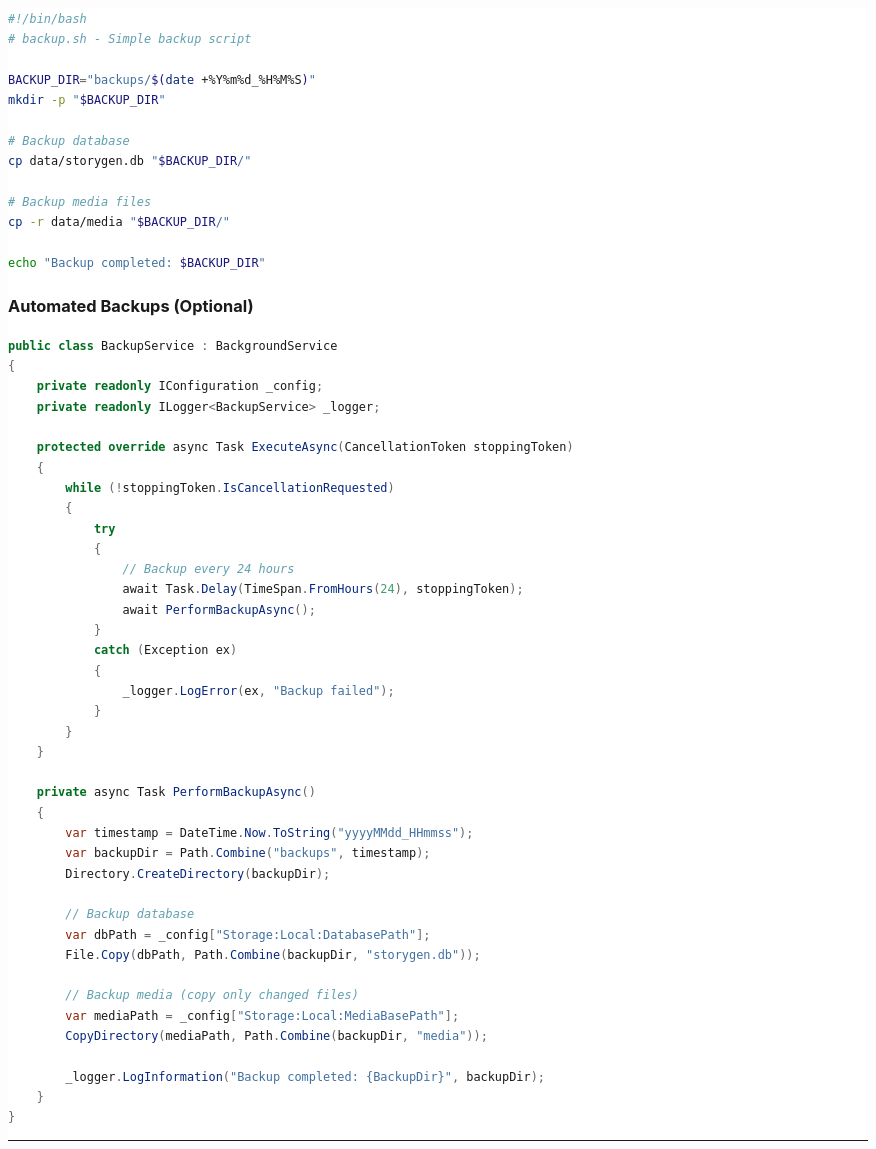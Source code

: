 ```bash
#!/bin/bash
# backup.sh - Simple backup script

BACKUP_DIR="backups/$(date +%Y%m%d_%H%M%S)"
mkdir -p "$BACKUP_DIR"

# Backup database
cp data/storygen.db "$BACKUP_DIR/"

# Backup media files
cp -r data/media "$BACKUP_DIR/"

echo "Backup completed: $BACKUP_DIR"
```

### Automated Backups (Optional)

```csharp
public class BackupService : BackgroundService
{
    private readonly IConfiguration _config;
    private readonly ILogger<BackupService> _logger;

    protected override async Task ExecuteAsync(CancellationToken stoppingToken)
    {
        while (!stoppingToken.IsCancellationRequested)
        {
            try
            {
                // Backup every 24 hours
                await Task.Delay(TimeSpan.FromHours(24), stoppingToken);
                await PerformBackupAsync();
            }
            catch (Exception ex)
            {
                _logger.LogError(ex, "Backup failed");
            }
        }
    }

    private async Task PerformBackupAsync()
    {
        var timestamp = DateTime.Now.ToString("yyyyMMdd_HHmmss");
        var backupDir = Path.Combine("backups", timestamp);
        Directory.CreateDirectory(backupDir);

        // Backup database
        var dbPath = _config["Storage:Local:DatabasePath"];
        File.Copy(dbPath, Path.Combine(backupDir, "storygen.db"));

        // Backup media (copy only changed files)
        var mediaPath = _config["Storage:Local:MediaBasePath"];
        CopyDirectory(mediaPath, Path.Combine(backupDir, "media"));

        _logger.LogInformation("Backup completed: {BackupDir}", backupDir);
    }
}
```

---